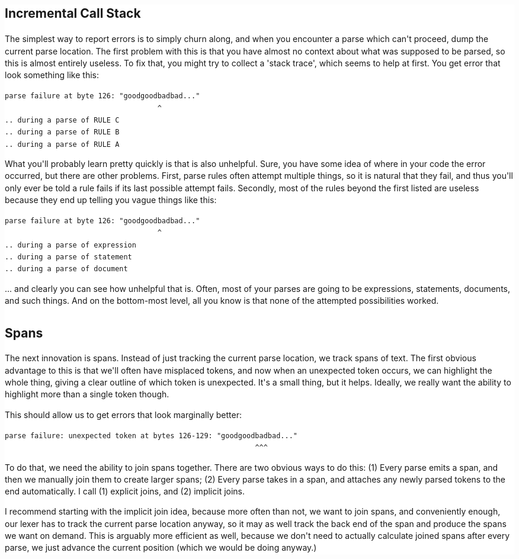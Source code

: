 ## Incremental Call Stack

The simplest way to report errors is to simply churn along, and when you encounter a parse which can't proceed, dump the current parse location. The first problem with this is that you have almost no context about what was supposed to be parsed, so this is almost entirely useless. To fix that, you might try to collect a 'stack trace', which seems to help at first. You get error that look something like this:

    parse failure at byte 126: "goodgoodbadbad..."
                                        ^
    .. during a parse of RULE C
    .. during a parse of RULE B
    .. during a parse of RULE A

What you'll probably learn pretty quickly is that is also unhelpful. Sure, you have some idea of where in your code the error occurred, but there are other problems. First, parse rules often attempt multiple things, so it is natural that they fail, and thus you'll only ever be told a rule fails if its last possible attempt fails. Secondly, most of the rules beyond the first listed are useless because they end up telling you vague things like this:

    parse failure at byte 126: "goodgoodbadbad..."
                                        ^
    .. during a parse of expression
    .. during a parse of statement
    .. during a parse of document

... and clearly you can see how unhelpful that is. Often, most of your parses are going to be expressions, statements, documents, and such things. And on the bottom-most level, all you know is that none of the attempted possibilities worked.


## Spans

The next innovation is spans. Instead of just tracking the current parse location, we track spans of text. The first obvious advantage to this is that we'll often have misplaced tokens, and now when an unexpected token occurs, we can highlight the whole thing, giving a clear outline of which token is unexpected. It's a small thing, but it helps. Ideally, we really want the ability to highlight more than a single token though.

This should allow us to get errors that look marginally better:

    parse failure: unexpected token at bytes 126-129: "goodgoodbadbad..."
                                                               ^^^

To do that, we need the ability to join spans together. There are two obvious ways to do this: (1) Every parse emits a span, and then we manually join them to create larger spans; (2) Every parse takes in a span, and attaches any newly parsed tokens to the end automatically. I call (1) explicit joins, and (2) implicit joins.

I recommend starting with the implicit join idea, because more often than not, we want to join spans, and conveniently enough, our lexer has to track the current parse location anyway, so it may as well track the back end of the span and produce the spans we want on demand. This is arguably more efficient as well, because we don't need to actually calculate joined spans after every parse, we just advance the current position (which we would be doing anyway.)
